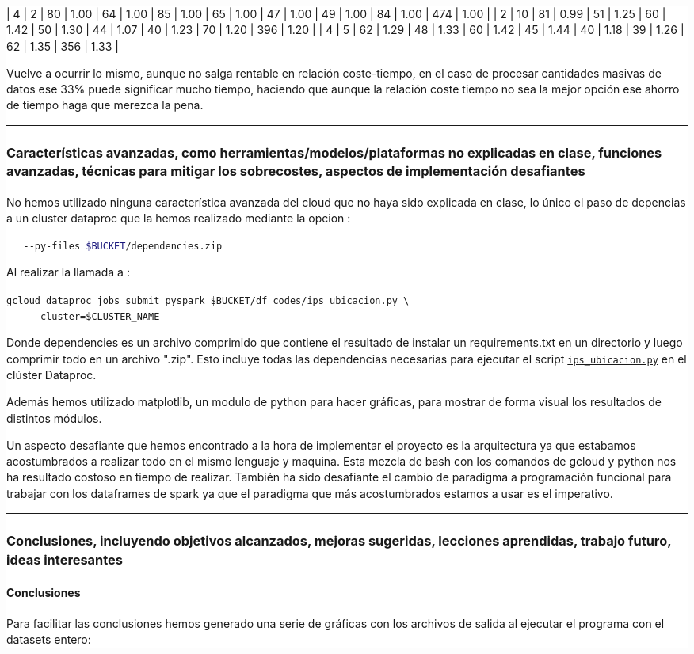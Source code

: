 |       4 |       2 |                   80 |                  1.00     |                             64 |                              1.00   |                   85 |                   1.00     |                         65 |                             1.00 |                          47 |                          1.00    |                       49 |                         1.00  |                  84 |                      1.00 |                 474 |          1.00    |
|       2 |      10 |                   81 |                  0.99     |                             51 |                              1.25   |                   60 |                   1.42     |                         50 |                             1.30 |                          44 |                          1.07    |                       40 |                         1.23  |                  70 |                      1.20 |                 396 |          1.20    |
| 4    | 5     | 62                  | 1.29                    | 48                          | 1.33                              | 60                  | 1.42                    | 45                        | 1.44                         | 40                        | 1.18                        | 39                     | 1.26                   | 62                 | 1.35                | 356               | 1.33           |

Vuelve a ocurrir lo mismo, aunque no salga rentable en relación coste-tiempo, en el caso de procesar cantidades masivas de datos ese 33% puede significar mucho tiempo, haciendo que aunque la relación coste tiempo no sea la mejor opción ese ahorro de tiempo haga que merezca la pena.

---

### Características avanzadas, como herramientas/modelos/plataformas no explicadas en clase, funciones avanzadas, técnicas para mitigar los sobrecostes, aspectos de implementación desafiantes

No hemos utilizado ninguna característica avanzada del cloud que no haya sido explicada en clase, lo único el paso de depencias a un cluster dataproc que la hemos realizado mediante la opcion :

```bash
   --py-files $BUCKET/dependencies.zip 
```

Al realizar la llamada a :

```gcloud
gcloud dataproc jobs submit pyspark $BUCKET/df_codes/ips_ubicacion.py \
    --cluster=$CLUSTER_NAME
```

Donde [dependencies](enlace_dependencies.txt) es un archivo comprimido que contiene el resultado de instalar un [requirements.txt](./requiriments.txt) en un directorio y luego comprimir todo en un archivo ".zip". Esto incluye todas las dependencias necesarias para ejecutar el script [`ips_ubicacion.py`](./df_codes/ips_ubicacion.py) en el clúster Dataproc.

Además hemos utilizado matplotlib, un modulo de python para hacer gráficas, para mostrar de forma visual los resultados de distintos módulos.

Un aspecto desafiante que hemos encontrado a la hora de implementar el proyecto es la arquitectura ya que estabamos acostumbrados a realizar todo en el mismo lenguaje y maquina. Esta mezcla de bash con los comandos de gcloud y python nos ha resultado costoso en tiempo de realizar. También ha sido desafiante el cambio de paradigma a programación funcional para trabajar con los dataframes de spark ya que el paradigma que más acostumbrados estamos a usar es el imperativo.

---

### Conclusiones, incluyendo objetivos alcanzados, mejoras sugeridas, lecciones aprendidas, trabajo futuro, ideas interesantes

#### **Conclusiones**

Para facilitar las conclusiones hemos generado una serie de gráficas con los archivos de salida al ejecutar el programa con el datasets entero:
